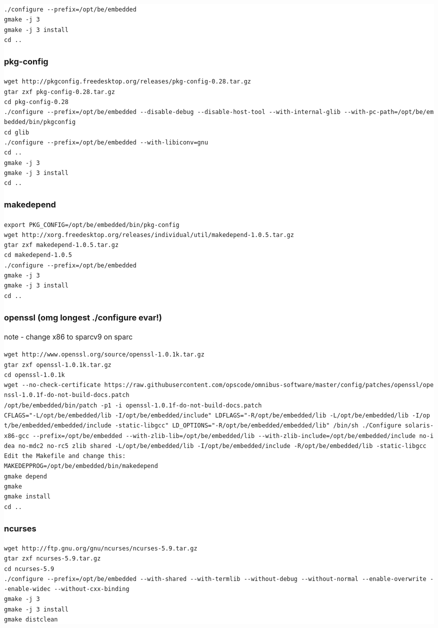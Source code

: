```
./configure --prefix=/opt/be/embedded
gmake -j 3
gmake -j 3 install
cd ..
```
### pkg-config
```
wget http://pkgconfig.freedesktop.org/releases/pkg-config-0.28.tar.gz
gtar zxf pkg-config-0.28.tar.gz
cd pkg-config-0.28
./configure --prefix=/opt/be/embedded --disable-debug --disable-host-tool --with-internal-glib --with-pc-path=/opt/be/embedded/bin/pkgconfig
cd glib
./configure --prefix=/opt/be/embedded --with-libiconv=gnu
cd ..
gmake -j 3
gmake -j 3 install
cd ..
```
### makedepend
```
export PKG_CONFIG=/opt/be/embedded/bin/pkg-config
wget http://xorg.freedesktop.org/releases/individual/util/makedepend-1.0.5.tar.gz
gtar zxf makedepend-1.0.5.tar.gz
cd makedepend-1.0.5
./configure --prefix=/opt/be/embedded
gmake -j 3
gmake -j 3 install
cd ..
```
### openssl (omg longest ./configure evar!)
note - change x86 to sparcv9 on sparc
```
wget http://www.openssl.org/source/openssl-1.0.1k.tar.gz
gtar zxf openssl-1.0.1k.tar.gz
cd openssl-1.0.1k
wget --no-check-certificate https://raw.githubusercontent.com/opscode/omnibus-software/master/config/patches/openssl/openssl-1.0.1f-do-not-build-docs.patch
/opt/be/embedded/bin/patch -p1 -i openssl-1.0.1f-do-not-build-docs.patch
CFLAGS="-L/opt/be/embedded/lib -I/opt/be/embedded/include" LDFLAGS="-R/opt/be/embedded/lib -L/opt/be/embedded/lib -I/opt/be/embedded/embedded/include -static-libgcc" LD_OPTIONS="-R/opt/be/embedded/embedded/lib" /bin/sh ./Configure solaris-x86-gcc --prefix=/opt/be/embedded --with-zlib-lib=/opt/be/embedded/lib --with-zlib-include=/opt/be/embedded/include no-idea no-mdc2 no-rc5 zlib shared -L/opt/be/embedded/lib -I/opt/be/embedded/include -R/opt/be/embedded/lib -static-libgcc
Edit the Makefile and change this:
MAKEDEPPROG=/opt/be/embedded/bin/makedepend
gmake depend
gmake
gmake install
cd ..
```
### ncurses
```
wget http://ftp.gnu.org/gnu/ncurses/ncurses-5.9.tar.gz
gtar zxf ncurses-5.9.tar.gz
cd ncurses-5.9
./configure --prefix=/opt/be/embedded --with-shared --with-termlib --without-debug --without-normal --enable-overwrite --enable-widec --without-cxx-binding
gmake -j 3
gmake -j 3 install
gmake distclean
```